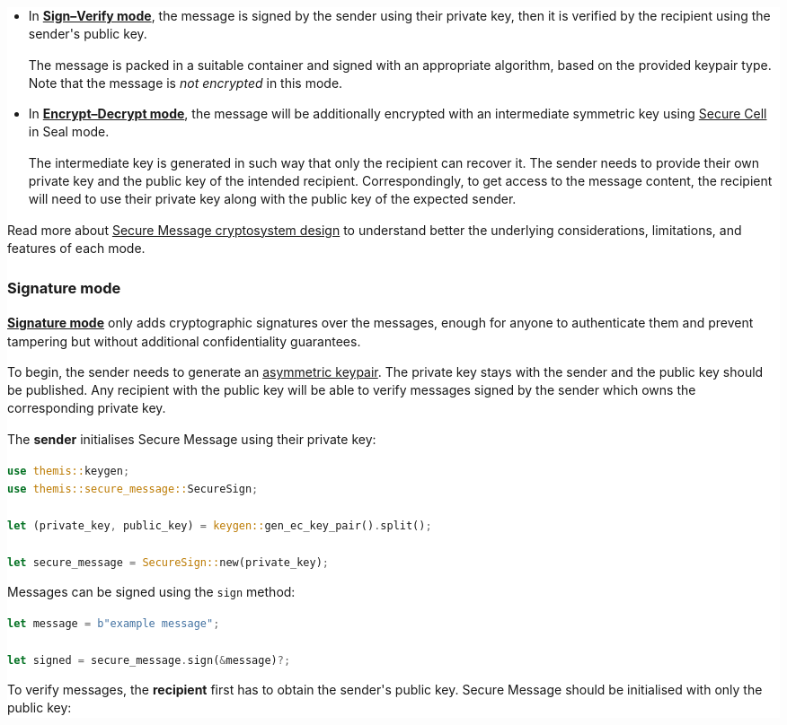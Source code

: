   - In [**Sign–Verify mode**](#signature-mode),
    the message is signed by the sender using their private key,
    then it is verified by the recipient using the sender's public key.

    The message is packed in a suitable container and signed with an appropriate algorithm,
    based on the provided keypair type.
    Note that the message is _not encrypted_ in this mode.

  - In [**Encrypt–Decrypt mode**](#encryption-mode),
    the message will be additionally encrypted
    with an intermediate symmetric key using [Secure Cell](#secure-cell) in Seal mode.

    The intermediate key is generated in such way that only the recipient can recover it.
    The sender needs to provide their own private key
    and the public key of the intended recipient.
    Correspondingly, to get access to the message content,
    the recipient will need to use their private key
    along with the public key of the expected sender.

Read more about
[Secure Message cryptosystem design](/docs/themis/crypto-theory/crypto-systems/secure-message/)
to understand better the underlying considerations, limitations, and features of each mode.

### Signature mode

[**Signature mode**](/docs/themis/crypto-theory/crypto-systems/secure-message/#signed-messages)
only adds cryptographic signatures over the messages,
enough for anyone to authenticate them and prevent tampering
but without additional confidentiality guarantees.

To begin, the sender needs to generate an [asymmetric keypair](#asymmetric-keypairs).
The private key stays with the sender and the public key should be published.
Any recipient with the public key will be able to verify messages
signed by the sender which owns the corresponding private key.

The **sender** initialises Secure Message using their private key:

```rust
use themis::keygen;
use themis::secure_message::SecureSign;

let (private_key, public_key) = keygen::gen_ec_key_pair().split();

let secure_message = SecureSign::new(private_key);
```

Messages can be signed using the `sign` method:

```rust
let message = b"example message";

let signed = secure_message.sign(&message)?;
```

To verify messages, the **recipient** first has to obtain the sender's public key.
Secure Message should be initialised with only the public key:
